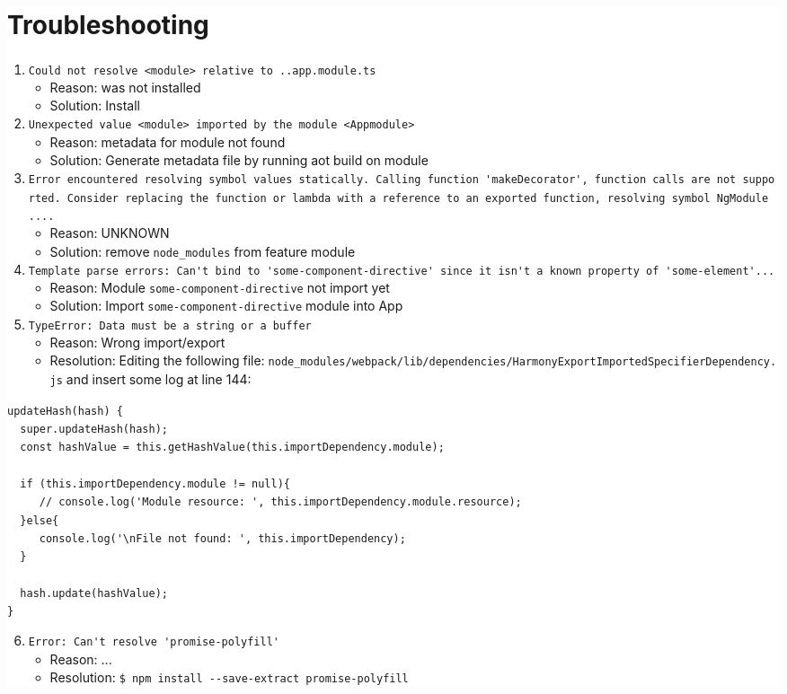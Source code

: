 
# Troubleshooting
1. `Could not resolve <module> relative to ..app.module.ts`
    - Reason: <module> was not installed
    - Solution: Install <module>
2. `Unexpected value <module> imported by the module <Appmodule>`
    - Reason: metadata for module not found
    - Solution: Generate metadata file by running aot build on module
3. `Error encountered resolving symbol values statically. Calling function 'makeDecorator', function calls are not supported. Consider replacing the function or lambda with a reference to an exported function, resolving symbol NgModule ....`
	- Reason: UNKNOWN
	- Solution: remove `node_modules` from feature module	
4. `Template parse errors: Can't bind to 'some-component-directive' since it isn't a known property of 'some-element'...`
    - Reason: Module `some-component-directive` not import yet
    - Solution: Import `some-component-directive` module into App
5. `TypeError: Data must be a string or a buffer`
    - Reason: Wrong import/export
    - Resolution: Editing the following file: `node_modules/webpack/lib/dependencies/HarmonyExportImportedSpecifierDependency.js` and insert some log at line 144:
```
updateHash(hash) {
  super.updateHash(hash);
  const hashValue = this.getHashValue(this.importDependency.module);

  if (this.importDependency.module != null){
     // console.log('Module resource: ', this.importDependency.module.resource);
  }else{
     console.log('\nFile not found: ', this.importDependency);
  }

  hash.update(hashValue);
}
```    
6. `Error: Can't resolve 'promise-polyfill'`
    - Reason: ...
    - Resolution: `$ npm install --save-extract promise-polyfill`